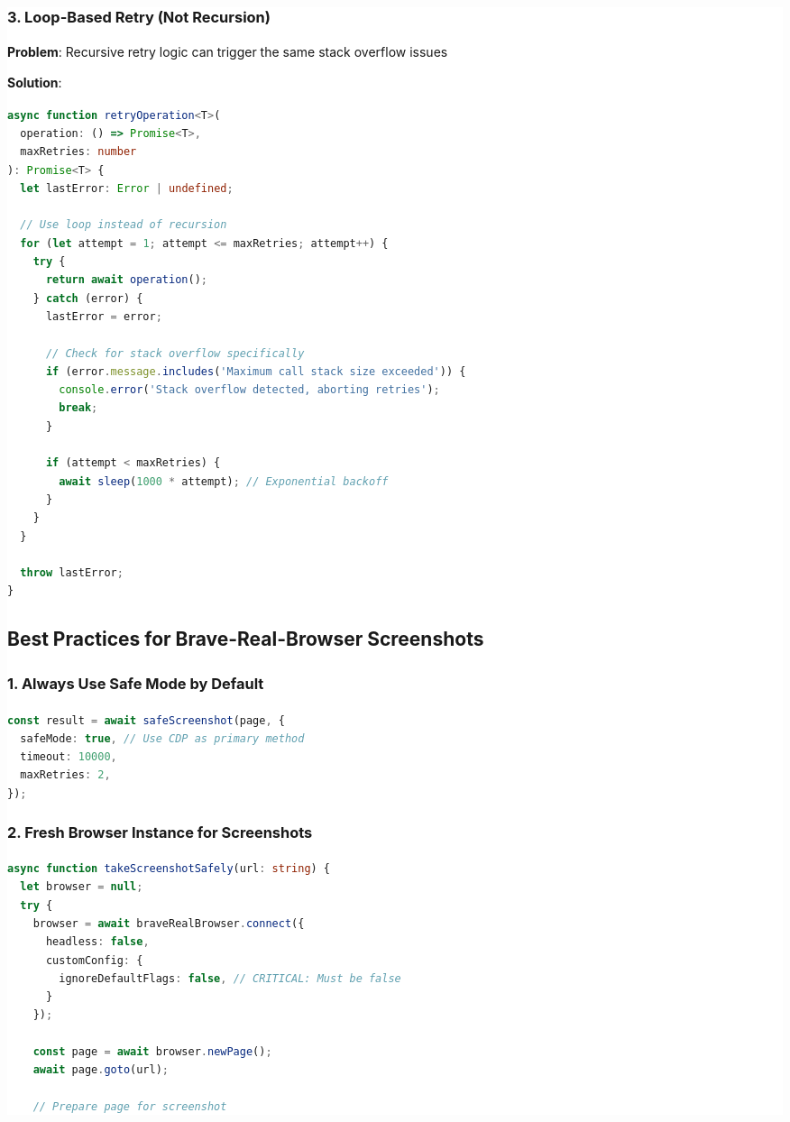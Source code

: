 ### 3. Loop-Based Retry (Not Recursion)

**Problem**: Recursive retry logic can trigger the same stack overflow issues

**Solution**:
```typescript
async function retryOperation<T>(
  operation: () => Promise<T>,
  maxRetries: number
): Promise<T> {
  let lastError: Error | undefined;
  
  // Use loop instead of recursion
  for (let attempt = 1; attempt <= maxRetries; attempt++) {
    try {
      return await operation();
    } catch (error) {
      lastError = error;
      
      // Check for stack overflow specifically
      if (error.message.includes('Maximum call stack size exceeded')) {
        console.error('Stack overflow detected, aborting retries');
        break;
      }
      
      if (attempt < maxRetries) {
        await sleep(1000 * attempt); // Exponential backoff
      }
    }
  }
  
  throw lastError;
}
```

## Best Practices for Brave-Real-Browser Screenshots

### 1. Always Use Safe Mode by Default

```typescript
const result = await safeScreenshot(page, {
  safeMode: true, // Use CDP as primary method
  timeout: 10000,
  maxRetries: 2,
});
```

### 2. Fresh Browser Instance for Screenshots

```typescript
async function takeScreenshotSafely(url: string) {
  let browser = null;
  try {
    browser = await braveRealBrowser.connect({
      headless: false,
      customConfig: {
        ignoreDefaultFlags: false, // CRITICAL: Must be false
      }
    });
    
    const page = await browser.newPage();
    await page.goto(url);
    
    // Prepare page for screenshot
```
